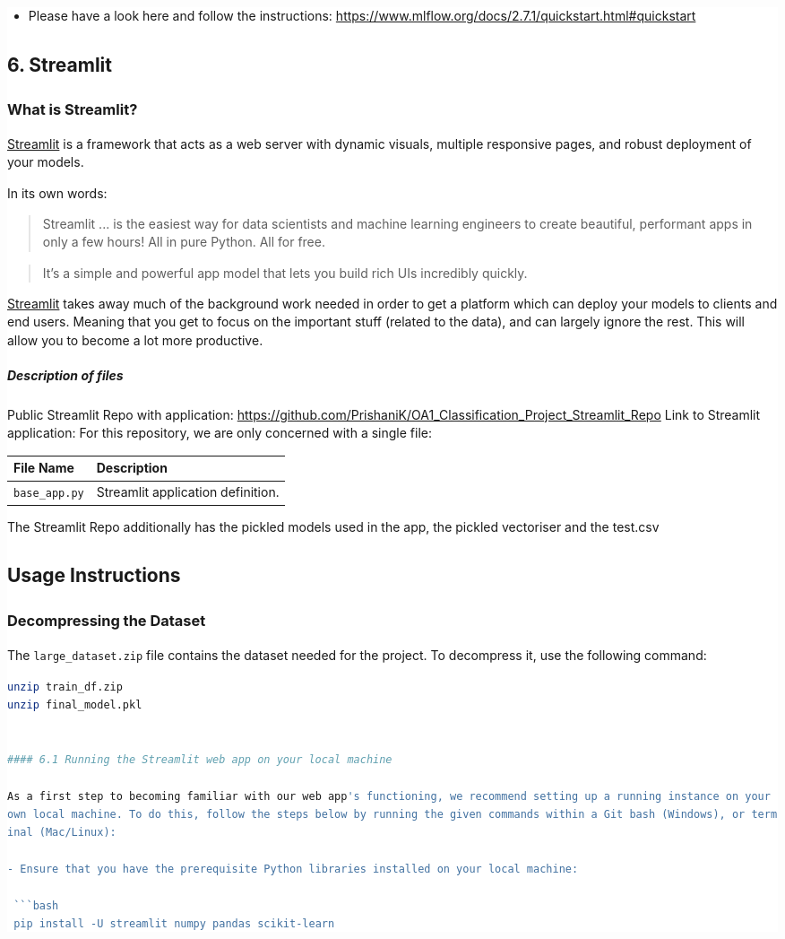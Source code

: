 - Please have a look here and follow the instructions: https://www.mlflow.org/docs/2.7.1/quickstart.html#quickstart

## 6. Streamlit<a class="anchor" id="streamlit"></a>

### What is Streamlit?

[Streamlit](https://www.streamlit.io/)  is a framework that acts as a web server with dynamic visuals, multiple responsive pages, and robust deployment of your models.

In its own words:
> Streamlit ... is the easiest way for data scientists and machine learning engineers to create beautiful, performant apps in only a few hours!  All in pure Python. All for free.

> It’s a simple and powerful app model that lets you build rich UIs incredibly quickly.

[Streamlit]([https://www.streamlit.io/](https://mm3-anime-recommender-dashboard.streamlit.app/))  takes away much of the background work needed in order to get a platform which can deploy your models to clients and end users. Meaning that you get to focus on the important stuff (related to the data), and can largely ignore the rest. This will allow you to become a lot more productive.  

##### Description of files

Public Streamlit Repo with application: https://github.com/PrishaniK/OA1_Classification_Project_Streamlit_Repo
Link to Streamlit application: 
For this repository, we are only concerned with a single file:

| File Name              | Description                       |
| :--------------------- | :--------------------             |
| `base_app.py`          | Streamlit application definition. |
The Streamlit Repo additionally has the pickled models used in the app, the pickled vectoriser and the test.csv 
## Usage Instructions

### Decompressing the Dataset

The `large_dataset.zip` file contains the dataset needed for the project. To decompress it, use the following command:

```sh
unzip train_df.zip
unzip final_model.pkl


#### 6.1 Running the Streamlit web app on your local machine

As a first step to becoming familiar with our web app's functioning, we recommend setting up a running instance on your own local machine. To do this, follow the steps below by running the given commands within a Git bash (Windows), or terminal (Mac/Linux):

- Ensure that you have the prerequisite Python libraries installed on your local machine:

 ```bash
 pip install -U streamlit numpy pandas scikit-learn
 ```
